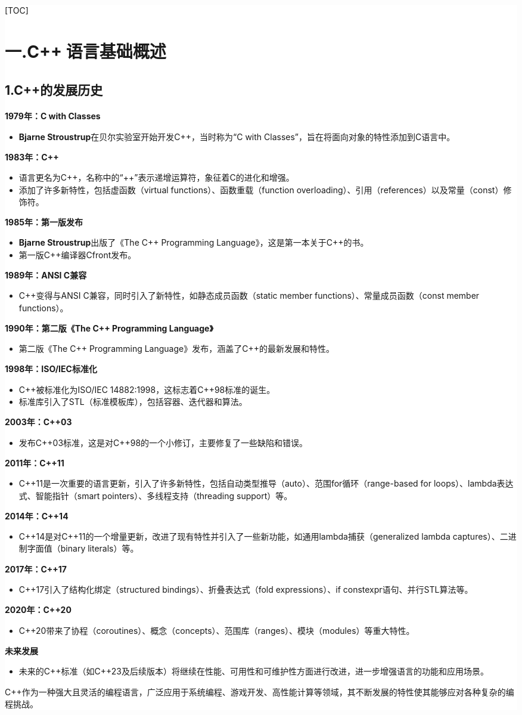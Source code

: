 [TOC]

# 一.C++ 语言基础概述

## 1.C++的发展历史

**1979年：C with Classes**

- **Bjarne Stroustrup**在贝尔实验室开始开发C++，当时称为“C with Classes”，旨在将面向对象的特性添加到C语言中。

**1983年：C++**

- 语言更名为C++，名称中的“++”表示递增运算符，象征着C的进化和增强。
- 添加了许多新特性，包括虚函数（virtual functions）、函数重载（function overloading）、引用（references）以及常量（const）修饰符。

**1985年：第一版发布**

- **Bjarne Stroustrup**出版了《The C++ Programming Language》，这是第一本关于C++的书。
- 第一版C++编译器Cfront发布。

**1989年：ANSI C兼容**

- C++变得与ANSI C兼容，同时引入了新特性，如静态成员函数（static member functions）、常量成员函数（const member functions）。

**1990年：第二版《The C++ Programming Language》**

- 第二版《The C++ Programming Language》发布，涵盖了C++的最新发展和特性。

**1998年：ISO/IEC标准化**

- C++被标准化为ISO/IEC 14882:1998，这标志着C++98标准的诞生。
- 标准库引入了STL（标准模板库），包括容器、迭代器和算法。

**2003年：C++03**

- 发布C++03标准，这是对C++98的一个小修订，主要修复了一些缺陷和错误。

**2011年：C++11**

- C++11是一次重要的语言更新，引入了许多新特性，包括自动类型推导（auto）、范围for循环（range-based for loops）、lambda表达式、智能指针（smart pointers）、多线程支持（threading support）等。

**2014年：C++14**

- C++14是对C++11的一个增量更新，改进了现有特性并引入了一些新功能，如通用lambda捕获（generalized lambda captures）、二进制字面值（binary literals）等。

**2017年：C++17**

- C++17引入了结构化绑定（structured bindings）、折叠表达式（fold expressions）、if constexpr语句、并行STL算法等。

**2020年：C++20**

- C++20带来了协程（coroutines）、概念（concepts）、范围库（ranges）、模块（modules）等重大特性。

**未来发展**

- 未来的C++标准（如C++23及后续版本）将继续在性能、可用性和可维护性方面进行改进，进一步增强语言的功能和应用场景。

C++作为一种强大且灵活的编程语言，广泛应用于系统编程、游戏开发、高性能计算等领域，其不断发展的特性使其能够应对各种复杂的编程挑战。
